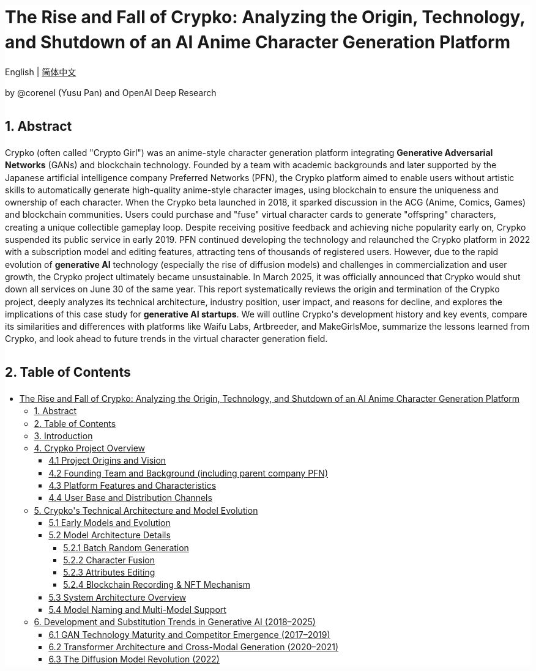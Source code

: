 # The Rise and Fall of Crypko: Analyzing the Origin, Technology, and Shutdown of an AI Anime Character Generation Platform

English | [简体中文](README.zh-CN.md)

by @corenel (Yusu Pan) and OpenAI Deep Research

## 1. Abstract

Crypko (often called "Crypto Girl") was an anime-style character generation platform integrating **Generative Adversarial Networks** (GANs) and blockchain technology. Founded by a team with academic backgrounds and later supported by the Japanese artificial intelligence company Preferred Networks (PFN), the Crypko platform aimed to enable users without artistic skills to automatically generate high-quality anime-style character images, using blockchain to ensure the uniqueness and ownership of each character. When the Crypko beta launched in 2018, it sparked discussion in the ACG (Anime, Comics, Games) and blockchain communities. Users could purchase and "fuse" virtual character cards to generate "offspring" characters, creating a unique collectible gameplay loop. Despite receiving positive feedback and achieving niche popularity early on, Crypko suspended its public service in early 2019. PFN continued developing the technology and relaunched the Crypko platform in 2022 with a subscription model and editing features, attracting tens of thousands of registered users. However, due to the rapid evolution of **generative AI** technology (especially the rise of diffusion models) and challenges in commercialization and user growth, the Crypko project ultimately became unsustainable. In March 2025, it was officially announced that Crypko would shut down all services on June 30 of the same year. This report systematically reviews the origin and termination of the Crypko project, deeply analyzes its technical architecture, industry position, user impact, and reasons for decline, and explores the implications of this case study for **generative AI startups**. We will outline Crypko's development history and key events, compare its similarities and differences with platforms like Waifu Labs, Artbreeder, and MakeGirlsMoe, summarize the lessons learned from Crypko, and look ahead to future trends in the virtual character generation field.

## 2. Table of Contents

- [The Rise and Fall of Crypko: Analyzing the Origin, Technology, and Shutdown of an AI Anime Character Generation Platform](#the-rise-and-fall-of-crypko-analyzing-the-origin-technology-and-shutdown-of-an-ai-anime-character-generation-platform)
  - [1. Abstract](#1-abstract)
  - [2. Table of Contents](#2-table-of-contents)
  - [3. Introduction](#3-introduction)
  - [4. Crypko Project Overview](#4-crypko-project-overview)
    - [4.1 Project Origins and Vision](#41-project-origins-and-vision)
    - [4.2 Founding Team and Background (including parent company PFN)](#42-founding-team-and-background-including-parent-company-pfn)
    - [4.3 Platform Features and Characteristics](#43-platform-features-and-characteristics)
    - [4.4 User Base and Distribution Channels](#44-user-base-and-distribution-channels)
  - [5. Crypko's Technical Architecture and Model Evolution](#5-crypkos-technical-architecture-and-model-evolution)
    - [5.1 Early Models and Evolution](#51-early-models-and-evolution)
    - [5.2 Model Architecture Details](#52-model-architecture-details)
      - [5.2.1 Batch Random Generation](#521-batch-random-generation)
      - [5.2.2 Character Fusion](#522-character-fusion)
      - [5.2.3 Attributes Editing](#523-attributes-editing)
      - [5.2.4 Blockchain Recording \& NFT Mechanism](#524-blockchain-recording--nft-mechanism)
    - [5.3 System Architecture Overview](#53-system-architecture-overview)
    - [5.4 Model Naming and Multi-Model Support](#54-model-naming-and-multi-model-support)
  - [6. Development and Substitution Trends in Generative AI (2018–2025)](#6-development-and-substitution-trends-in-generative-ai-20182025)
    - [6.1 GAN Technology Maturity and Competitor Emergence (2017–2019)](#61-gan-technology-maturity-and-competitor-emergence-20172019)
    - [6.2 Transformer Architecture and Cross-Modal Generation (2020–2021)](#62-transformer-architecture-and-cross-modal-generation-20202021)
    - [6.3 The Diffusion Model Revolution (2022)](#63-the-diffusion-model-revolution-2022)